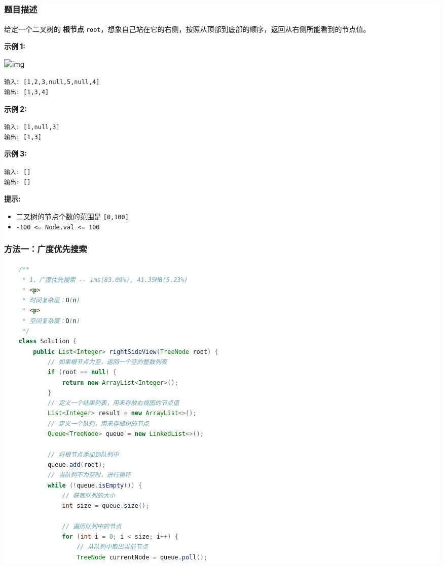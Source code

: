 ### 题目描述

给定一个二叉树的 **根节点** `root`，想象自己站在它的右侧，按照从顶部到底部的顺序，返回从右侧所能看到的节点值。

 

**示例 1:**

![img](https://assets.leetcode.com/uploads/2021/02/14/tree.jpg)

```
输入: [1,2,3,null,5,null,4]
输出: [1,3,4]
```

**示例 2:**

```
输入: [1,null,3]
输出: [1,3]
```

**示例 3:**

```
输入: []
输出: []
```

 

**提示:**

- 二叉树的节点个数的范围是 `[0,100]`
- `-100 <= Node.val <= 100` 



### 方法一：广度优先搜索

```java
    /**
     * 1、广度优先搜索 -- 1ms(83.09%), 41.35MB(5.23%)
     * <p>
     * 时间复杂度：O(n)
     * <p>
     * 空间复杂度：O(n)
     */
    class Solution {
        public List<Integer> rightSideView(TreeNode root) {
            // 如果根节点为空，返回一个空的整数列表
            if (root == null) {
                return new ArrayList<Integer>();
            }
            // 定义一个结果列表，用来存放右视图的节点值
            List<Integer> result = new ArrayList<>();
            // 定义一个队列，用来存储树的节点
            Queue<TreeNode> queue = new LinkedList<>();

            // 将根节点添加到队列中
            queue.add(root);
            // 当队列不为空时，进行循环
            while (!queue.isEmpty()) {
                // 获取队列的大小
                int size = queue.size();

                // 遍历队列中的节点
                for (int i = 0; i < size; i++) {
                    // 从队列中取出当前节点
                    TreeNode currentNode = queue.poll();

```